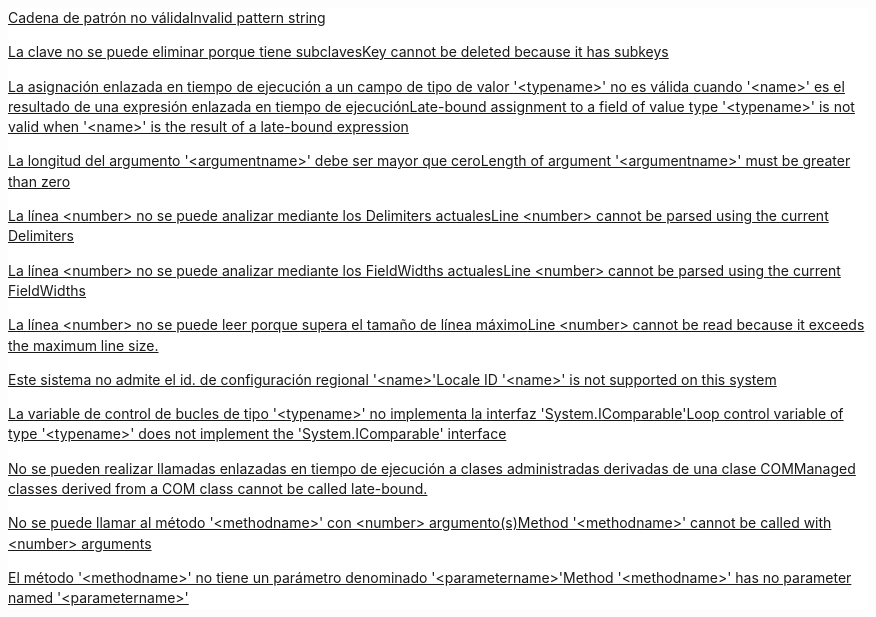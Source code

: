  [<span data-ttu-id="82a26-233">Cadena de patrón no válida</span><span class="sxs-lookup"><span data-stu-id="82a26-233">Invalid pattern string</span></span>](invalid-pattern-string.md)  
  
 [<span data-ttu-id="82a26-234">La clave no se puede eliminar porque tiene subclaves</span><span class="sxs-lookup"><span data-stu-id="82a26-234">Key cannot be deleted because it has subkeys</span></span>](key-cannot-be-deleted-because-it-has-subkeys.md)  
  
 [<span data-ttu-id="82a26-235">La asignación enlazada en tiempo de ejecución a un campo de tipo de valor '\<typename>' no es válida cuando '\<name>' es el resultado de una expresión enlazada en tiempo de ejecución</span><span class="sxs-lookup"><span data-stu-id="82a26-235">Late-bound assignment to a field of value type '\<typename>' is not valid when '\<name>' is the result of a late-bound expression</span></span>](late-bound-assignment-to-a-field-of-value-type-typename-is-not-valid.md)  
  
 [<span data-ttu-id="82a26-236">La longitud del argumento '\<argumentname>' debe ser mayor que cero</span><span class="sxs-lookup"><span data-stu-id="82a26-236">Length of argument '\<argumentname>' must be greater than zero</span></span>](length-of-argument-argumentname-must-be-greater-than-zero.md)  
  
 [<span data-ttu-id="82a26-237">La línea \<number> no se puede analizar mediante los Delimiters actuales</span><span class="sxs-lookup"><span data-stu-id="82a26-237">Line \<number> cannot be parsed using the current Delimiters</span></span>](line-number-cannot-be-parsed-using-the-current-delimiters.md)  
  
 [<span data-ttu-id="82a26-238">La línea \<number> no se puede analizar mediante los FieldWidths actuales</span><span class="sxs-lookup"><span data-stu-id="82a26-238">Line \<number> cannot be parsed using the current FieldWidths</span></span>](line-number-cannot-be-parsed-using-the-current-fieldwidths.md)  
  
 [<span data-ttu-id="82a26-239">La línea \<number> no se puede leer porque supera el tamaño de línea máximo</span><span class="sxs-lookup"><span data-stu-id="82a26-239">Line \<number> cannot be read because it exceeds the maximum line size.</span></span>](line-number-cannot-be-read-because-it-exceeds-the-maximum-line-size.md)  
  
 [<span data-ttu-id="82a26-240">Este sistema no admite el id. de configuración regional '\<name>'</span><span class="sxs-lookup"><span data-stu-id="82a26-240">Locale ID '\<name>' is not supported on this system</span></span>](locale-id-name-is-not-supported-on-this-system.md)  
  
 [<span data-ttu-id="82a26-241">La variable de control de bucles de tipo '\<typename>' no implementa la interfaz 'System.IComparable'</span><span class="sxs-lookup"><span data-stu-id="82a26-241">Loop control variable of type '\<typename>' does not implement the 'System.IComparable' interface</span></span>](loop-control-variable-of-type-typename-does-not-implement-system-icomparable.md)  
  
 [<span data-ttu-id="82a26-242">No se pueden realizar llamadas enlazadas en tiempo de ejecución a clases administradas derivadas de una clase COM</span><span class="sxs-lookup"><span data-stu-id="82a26-242">Managed classes derived from a COM class cannot be called late-bound.</span></span>](managed-classes-derived-from-a-com-class-cannot-be-called-late-bound.md)  
  
 [<span data-ttu-id="82a26-243">No se puede llamar al método '\<methodname>' con \<number> argumento(s)</span><span class="sxs-lookup"><span data-stu-id="82a26-243">Method '\<methodname>' cannot be called with \<number> arguments</span></span>](method-methodname-cannot-be-called-with-number-arguments.md)  
  
 [<span data-ttu-id="82a26-244">El método '\<methodname>' no tiene un parámetro denominado '\<parametername>'</span><span class="sxs-lookup"><span data-stu-id="82a26-244">Method '\<methodname>' has no parameter named '\<parametername>'</span></span>](method-methodname-has-no-parameter-named-parametername.md)  
  